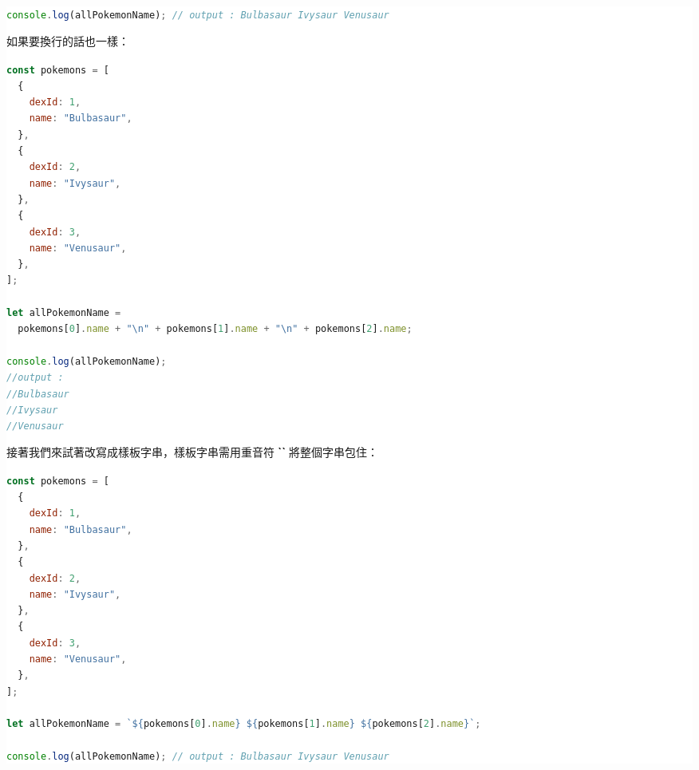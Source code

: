 ```js title='index.js' showLineNumbers
console.log(allPokemonName); // output : Bulbasaur Ivysaur Venusaur
```

如果要換行的話也一樣：

```js title='index.js' showLineNumbers
const pokemons = [
  {
    dexId: 1,
    name: "Bulbasaur",
  },
  {
    dexId: 2,
    name: "Ivysaur",
  },
  {
    dexId: 3,
    name: "Venusaur",
  },
];

let allPokemonName =
  pokemons[0].name + "\n" + pokemons[1].name + "\n" + pokemons[2].name;

console.log(allPokemonName);
//output :
//Bulbasaur
//Ivysaur
//Venusaur
```

接著我們來試著改寫成樣板字串，樣板字串需用重音符 **``** 將整個字串包住：

```js title=index.js showLineNumbers
const pokemons = [
  {
    dexId: 1,
    name: "Bulbasaur",
  },
  {
    dexId: 2,
    name: "Ivysaur",
  },
  {
    dexId: 3,
    name: "Venusaur",
  },
];

let allPokemonName = `${pokemons[0].name} ${pokemons[1].name} ${pokemons[2].name}`;

console.log(allPokemonName); // output : Bulbasaur Ivysaur Venusaur
```
